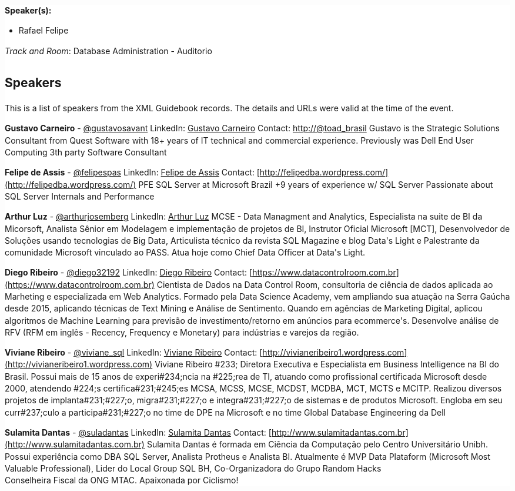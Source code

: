 **Speaker(s):**
- Rafael Felipe
 
*Track and Room*: Database Administration - Auditorio
 
 
 
 
## <a name="#speakers"></a>Speakers
This is a list of speakers from the XML Guidebook records. The details and URLs were valid at the time of the event.
 
 
**Gustavo Carneiro**  - [@gustavosavant](https://www.twitter.com/@gustavosavant)
LinkedIn: [Gustavo Carneiro](https://br.linkedin.com/in/gcarneiro)
Contact: [http://@toad_brasil](http://@toad_brasil)
Gustavo is the Strategic Solutions Consultant from Quest Software with 18+ years of IT technical and commercial experience. Previously was Dell End User Computing 3th party Software Consultant
 
**Felipe de Assis**  - [@felipespas](https://www.twitter.com/@felipespas)
LinkedIn: [Felipe de Assis](https://br.linkedin.com/in/fdassis)
Contact: [http://felipedba.wordpress.com/](http://felipedba.wordpress.com/)
PFE SQL Server at Microsoft Brazil
+9 years of experience w/ SQL Server
Passionate about SQL Server Internals and Performance
 
**Arthur Luz**  - [@arthurjosemberg](https://www.twitter.com/@arthurjosemberg)
LinkedIn: [Arthur Luz](https://br.linkedin.com/in/arthurjosemberg)
MCSE - Data Managment and Analytics, Especialista na suite de BI da Micorsoft, Analista Sênior em Modelagem e implementação de projetos de BI, Instrutor Oficial Microsoft [MCT], Desenvolvedor de Soluções usando tecnologias de Big Data, Articulista técnico da revista SQL Magazine e blog Data's Light e Palestrante da comunidade Microsoft vinculado ao PASS. Atua hoje como Chief Data Officer at Data's Light.
 
**Diego Ribeiro**  - [@diego32192](https://www.twitter.com/@diego32192)
LinkedIn: [Diego Ribeiro](https://www.linkedin.com/in/diego-r-ribeiro/)
Contact: [https://www.datacontrolroom.com.br](https://www.datacontrolroom.com.br)
Cientista de Dados na Data Control Room, consultoria de ciência de dados aplicada ao Marheting e especializada em Web Analytics. Formado pela Data Science Academy, vem ampliando sua atuação na Serra Gaúcha desde 2015, aplicando técnicas de Text Mining e Análise de Sentimento. Quando em agências de Marketing Digital, aplicou algoritmos de Machine Learning para previsão de investimento/retorno em anúncios para ecommerce's. Desenvolve análise de RFV (RFM em inglês - Recency, Frequency e Monetary) para indústrias e varejos da região.
 
**Viviane Ribeiro**  - [@viviane_sql](https://www.twitter.com/@viviane_sql)
LinkedIn: [Viviane Ribeiro](https://br.linkedin.com/pub/viviane-ribeiro/16/234/930)
Contact: [http://vivianeribeiro1.wordpress.com](http://vivianeribeiro1.wordpress.com)
Viviane Ribeiro #233; Diretora Executiva e Especialista em Business Intelligence na BI do Brasil. Possui mais de 15 anos de experi#234;ncia na #225;rea de TI, atuando como profissional certificada Microsoft desde 2000, atendendo #224;s certifica#231;#245;es MCSA, MCSS, MCSE, MCDST, MCDBA, MCT, MCTS e MCITP. Realizou diversos projetos de implanta#231;#227;o, migra#231;#227;o e integra#231;#227;o de sistemas e de produtos Microsoft. Engloba em seu curr#237;culo a participa#231;#227;o no time de DPE na Microsoft e no time Global Database Engineering da Dell
 
**Sulamita Dantas**  - [@suladantas](https://www.twitter.com/@suladantas)
LinkedIn: [Sulamita Dantas](https://www.linkedin.com/in/sulamita-dantas-21976340/)
Contact: [http://www.sulamitadantas.com.br](http://www.sulamitadantas.com.br)
Sulamita Dantas é formada em Ciência da Computação pelo Centro Universitário Unibh.
Possui experiência como DBA SQL Server, Analista Protheus e Analista BI.
Atualmente é MVP Data Plataform (Microsoft Most Valuable Professional), 
Lider do Local Group SQL BH, 
Co-Organizadora do Grupo Random Hacks   
Conselheira Fiscal da ONG MTAC.
Apaixonada por Ciclismo!
 